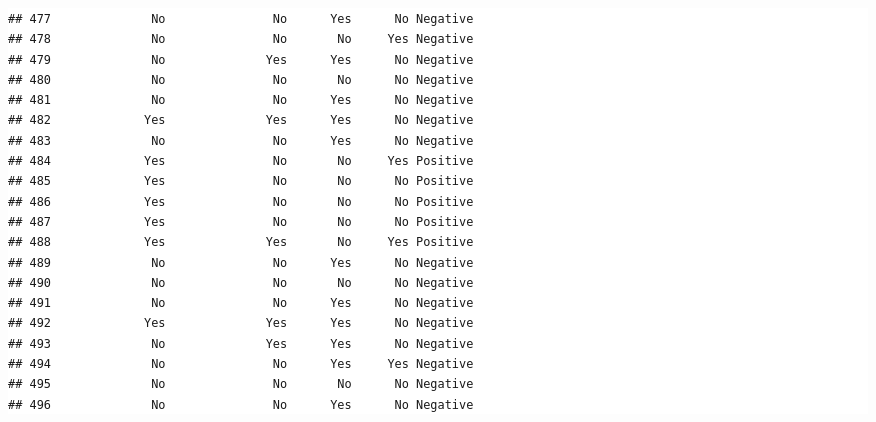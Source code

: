     ## 477              No               No      Yes      No Negative
    ## 478              No               No       No     Yes Negative
    ## 479              No              Yes      Yes      No Negative
    ## 480              No               No       No      No Negative
    ## 481              No               No      Yes      No Negative
    ## 482             Yes              Yes      Yes      No Negative
    ## 483              No               No      Yes      No Negative
    ## 484             Yes               No       No     Yes Positive
    ## 485             Yes               No       No      No Positive
    ## 486             Yes               No       No      No Positive
    ## 487             Yes               No       No      No Positive
    ## 488             Yes              Yes       No     Yes Positive
    ## 489              No               No      Yes      No Negative
    ## 490              No               No       No      No Negative
    ## 491              No               No      Yes      No Negative
    ## 492             Yes              Yes      Yes      No Negative
    ## 493              No              Yes      Yes      No Negative
    ## 494              No               No      Yes     Yes Negative
    ## 495              No               No       No      No Negative
    ## 496              No               No      Yes      No Negative